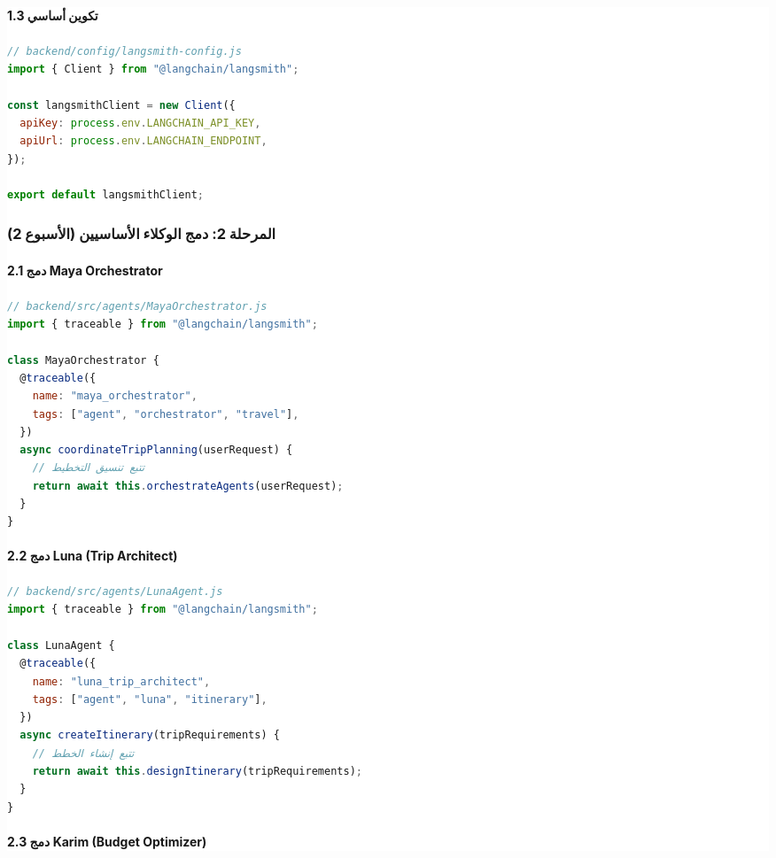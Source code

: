 #### 1.3 تكوين أساسي

```javascript
// backend/config/langsmith-config.js
import { Client } from "@langchain/langsmith";

const langsmithClient = new Client({
  apiKey: process.env.LANGCHAIN_API_KEY,
  apiUrl: process.env.LANGCHAIN_ENDPOINT,
});

export default langsmithClient;
```

### المرحلة 2: دمج الوكلاء الأساسيين (الأسبوع 2)

#### 2.1 دمج Maya Orchestrator

```javascript
// backend/src/agents/MayaOrchestrator.js
import { traceable } from "@langchain/langsmith";

class MayaOrchestrator {
  @traceable({
    name: "maya_orchestrator",
    tags: ["agent", "orchestrator", "travel"],
  })
  async coordinateTripPlanning(userRequest) {
    // تتبع تنسيق التخطيط
    return await this.orchestrateAgents(userRequest);
  }
}
```

#### 2.2 دمج Luna (Trip Architect)

```javascript
// backend/src/agents/LunaAgent.js
import { traceable } from "@langchain/langsmith";

class LunaAgent {
  @traceable({
    name: "luna_trip_architect",
    tags: ["agent", "luna", "itinerary"],
  })
  async createItinerary(tripRequirements) {
    // تتبع إنشاء الخطط
    return await this.designItinerary(tripRequirements);
  }
}
```

#### 2.3 دمج Karim (Budget Optimizer)
